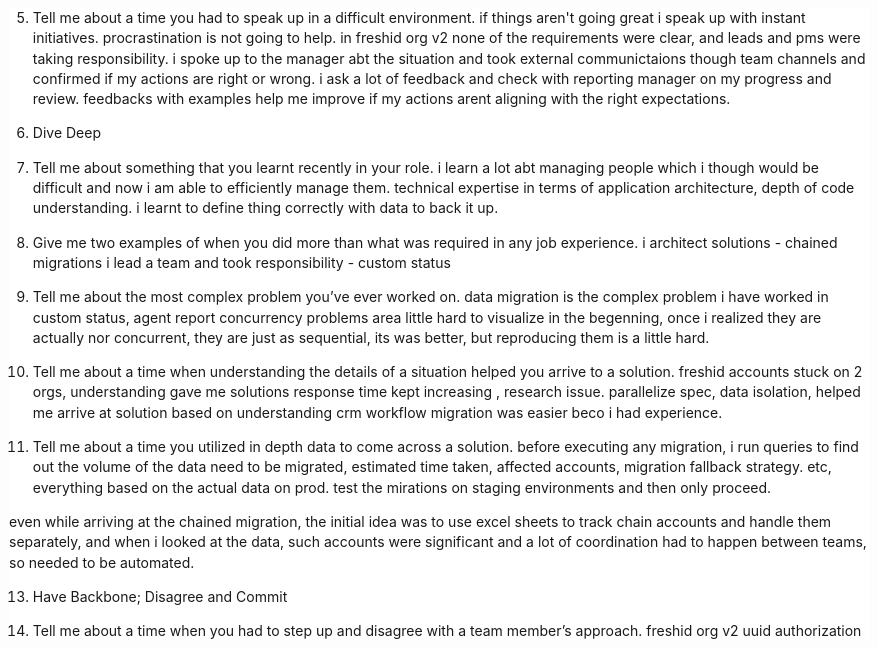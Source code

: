 5. Tell me about a time you had to speak up in a difficult environment.
if things aren't going great i speak up with instant initiatives.
procrastination is not going to help.
in freshid org v2 none of the requirements were clear, and leads and pms were taking responsibility.
i spoke up to the manager abt the situation and took external communictaions though team channels and confirmed if my actions are right or wrong. i ask a lot of feedback and check with reporting manager on my progress and review.
feedbacks with examples help me improve if my actions arent aligning with the right expectations. 

12. Dive Deep

1. Tell me about something that you learnt recently in your role.
i learn a lot abt managing people which i though would be difficult and now i am able to efficiently manage them.
technical expertise in terms of application architecture, depth of code understanding.
i learnt to define thing correctly with data to back it up.

2. Give me two examples of when you did more than what was required in any job experience.
i architect solutions - chained migrations
i lead a team and took responsibility - custom status


3. Tell me about the most complex problem you’ve ever worked on.
data migration is the complex problem i have worked in
custom status, agent report
concurrency problems area little hard to visualize in the begenning, once i realized they are actually nor concurrent, they are just as sequential, its was better, but reproducing them is a little hard.

4. Tell me about a time when understanding the details of a situation helped you arrive to a solution.
freshid accounts stuck on 2 orgs, understanding gave me solutions
response time kept increasing
, research issue.
parallelize spec,  data isolation, helped me arrive at solution based on understanding
crm workflow migration was easier beco i had experience.


5. Tell me about a time you utilized in depth data to come across a solution.
before executing any migration, i run queries to find out the volume of the data need to be migrated,
estimated time taken, affected accounts, migration fallback strategy. etc, everything based on the actual data on prod.
test the mirations on staging environments and then only proceed.

even while arriving at the chained migration, the initial idea was to use excel sheets to track chain accounts and handle them separately, and when i looked at the data, such accounts were significant and a lot of coordination had to happen between teams, so needed to be automated. 



13. Have Backbone; Disagree and Commit

1. Tell me about a time when you had to step up and disagree with a team member’s approach.
freshid org v2
uuid authorization
